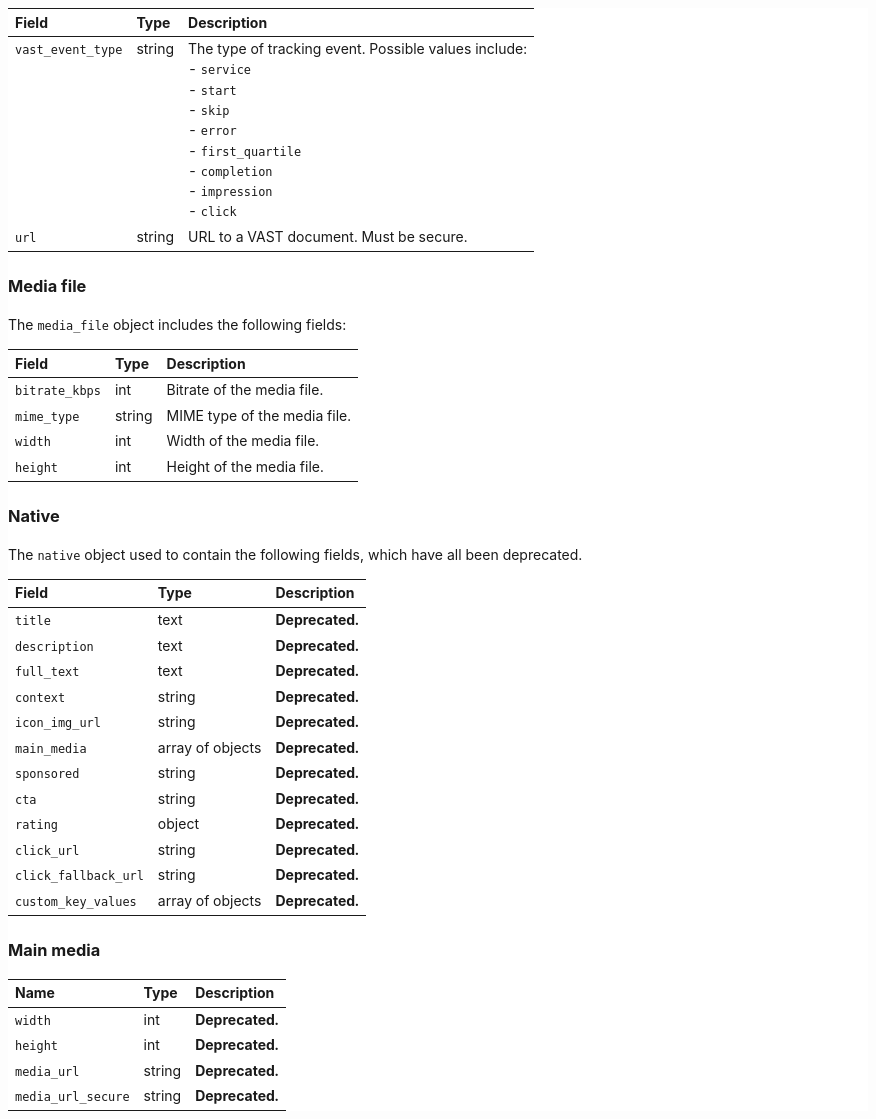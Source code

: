 | Field | Type | Description |
|:---|:---|:---|
| `vast_event_type` | string | The type of tracking event. Possible values include:<br> - `service`<br> - `start`<br> - `skip`<br> - `error`<br> - `first_quartile`<br> - `completion`<br> - `impression`<br> - `click` |
| `url` | string | URL to a VAST document. Must be secure. |

### Media file

The `media_file` object includes the following fields:

| Field | Type | Description |
|:---|:---|:---|
| `bitrate_kbps` | int | Bitrate of the media file. |
| `mime_type` | string | MIME type of the media file. |
| `width` | int | Width of the media file. |
| `height` | int | Height of the media file. |

### Native

The `native` object used to contain the following fields, which have all been deprecated.

| Field | Type | Description |
|:---|:---|:---|
| `title` | text | **Deprecated.** |
| `description` | text | **Deprecated.** |
| `full_text` | text | **Deprecated.** |
| `context` | string | **Deprecated.** |
| `icon_img_url` | string | **Deprecated.** |
| `main_media` | array of objects | **Deprecated.** |
| `sponsored` | string | **Deprecated.** |
| `cta` | string | **Deprecated.** |
| `rating` | object | **Deprecated.** |
| `click_url` | string | **Deprecated.** |
| `click_fallback_url` | string | **Deprecated.** |
| `custom_key_values` | array of objects | **Deprecated.** |

### Main media

| Name | Type | Description |
|:---|:---|:---|
| `width` | int | **Deprecated.** |
| `height` | int | **Deprecated.** |
| `media_url` | string | **Deprecated.** |
| `media_url_secure` | string | **Deprecated.** |

